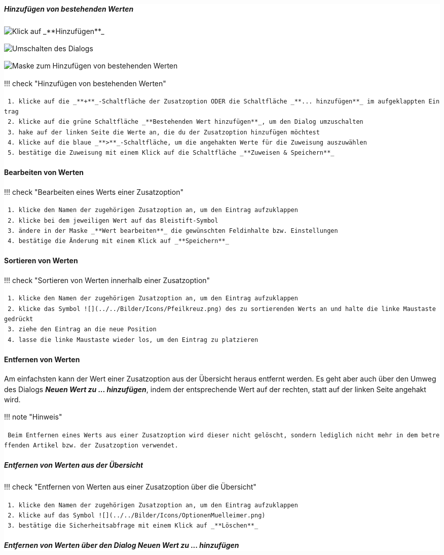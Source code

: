 ##### Hinzufügen von bestehenden Werten

![](../../Bilder/ArtikelUNDKategorien_Optionen_Zusatzoptionen_BearbeitenVonZusatzoptionen_HinzufuegenVonWerten_BestehendenWertHinzufuegen_001.png "Klick auf _**Hinzufügen**_ ")

![](../../Bilder/ArtikelUNDKategorien_Optionen_Zusatzoptionen_BearbeitenVonZusatzoptionen_HinzufuegenVonWerten_BestehendenWertHinzufuegen_002.png "Umschalten des Dialogs")

![](../../Bilder/ArtikelUNDKategorien_Optionen_Artikeloptionen_BearbeitenVonArtikeloptionen_BearbeitenVonWerten_HinzufuegenVonBestehendenWerten.png "Maske zum Hinzufügen von bestehenden Werten")

!!! check "Hinzufügen von bestehenden Werten"

	 1. klicke auf die _**+**_-Schaltfläche der Zusatzoption ODER die Schaltfläche _**... hinzufügen**_ im aufgeklappten Eintrag
	 2. klicke auf die grüne Schaltfläche _**Bestehenden Wert hinzufügen**_, um den Dialog umzuschalten
	 3. hake auf der linken Seite die Werte an, die du der Zusatzoption hinzufügen möchtest
	 4. klicke auf die blaue _**>**_-Schaltfläche, um die angehakten Werte für die Zuweisung auszuwählen
	 5. bestätige die Zuweisung mit einem Klick auf die Schaltfläche _**Zuweisen & Speichern**_

#### Bearbeiten von Werten

!!! check "Bearbeiten eines Werts einer Zusatzoption"

	 1. klicke den Namen der zugehörigen Zusatzoption an, um den Eintrag aufzuklappen
	 2. klicke bei dem jeweiligen Wert auf das Bleistift-Symbol
	 3. ändere in der Maske _**Wert bearbeiten**_ die gewünschten Feldinhalte bzw. Einstellungen
	 4. bestätige die Änderung mit einem Klick auf _**Speichern**_

#### Sortieren von Werten

!!! check "Sortieren von Werten innerhalb einer Zusatzoption"

	 1. klicke den Namen der zugehörigen Zusatzoption an, um den Eintrag aufzuklappen
	 2. klicke das Symbol ![](../../Bilder/Icons/Pfeilkreuz.png) des zu sortierenden Werts an und halte die linke Maustaste gedrückt
	 3. ziehe den Eintrag an die neue Position
	 4. lasse die linke Maustaste wieder los, um den Eintrag zu platzieren

#### Entfernen von Werten

Am einfachsten kann der Wert einer Zusatzoption aus der Übersicht heraus entfernt werden. Es geht aber auch über den Umweg des Dialogs _**Neuen Wert zu ... hinzufügen**_, indem der entsprechende Wert auf der rechten, statt auf der linken Seite angehakt wird.

!!! note "Hinweis"

	 Beim Entfernen eines Werts aus einer Zusatzoption wird dieser nicht gelöscht, sondern lediglich nicht mehr in dem betreffenden Artikel bzw. der Zusatzoption verwendet. 

##### Entfernen von Werten aus der Übersicht

!!! check "Entfernen von Werten aus einer Zusatzoption über die Übersicht"

	 1. klicke den Namen der zugehörigen Zusatzoption an, um den Eintrag aufzuklappen
	 2. klicke auf das Symbol ![](../../Bilder/Icons/OptionenMuelleimer.png)
	 3. bestätige die Sicherheitsabfrage mit einem Klick auf _**Löschen**_

##### Entfernen von Werten über den Dialog _**Neuen Wert zu ... hinzufügen**_ 
